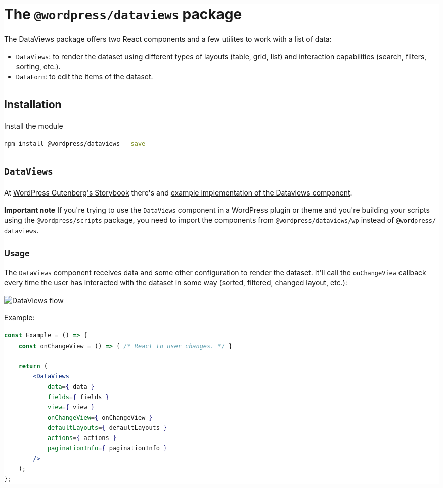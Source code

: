 # The `@wordpress/dataviews` package

The DataViews package offers two React components and a few utilites to work with a list of data:

- `DataViews`: to render the dataset using different types of layouts (table, grid, list) and interaction capabilities (search, filters, sorting, etc.).
- `DataForm`: to edit the items of the dataset.

## Installation

Install the module

```bash
npm install @wordpress/dataviews --save
```

## `DataViews`

<div class="callout callout-info">At <a href="https://wordpress.github.io/gutenberg/">WordPress Gutenberg's Storybook</a> there's and <a href="https://wordpress.github.io/gutenberg/?path=/docs/dataviews-dataviews--docs">example implementation of the Dataviews component</a>.</div>

**Important note** If you're trying to use the `DataViews` component in a WordPress plugin or theme and you're building your scripts using the `@wordpress/scripts` package, you need to import the components from `@wordpress/dataviews/wp` instead of `@wordpress/dataviews`.

### Usage

The `DataViews` component receives data and some other configuration to render the dataset. It'll call the `onChangeView` callback every time the user has interacted with the dataset in some way (sorted, filtered, changed layout, etc.):

![DataViews flow](https://developer.wordpress.org/files/2024/09/368600071-20aa078f-7c3d-406d-8dd0-8b764addd22a.png "DataViews flow")

Example:

```jsx
const Example = () => {
	const onChangeView = () => { /* React to user changes. */ }

	return (
		<DataViews
			data={ data }
			fields={ fields }
			view={ view }
			onChangeView={ onChangeView }
			defaultLayouts={ defaultLayouts }
			actions={ actions }
			paginationInfo={ paginationInfo }
		/>
	);
};
```
